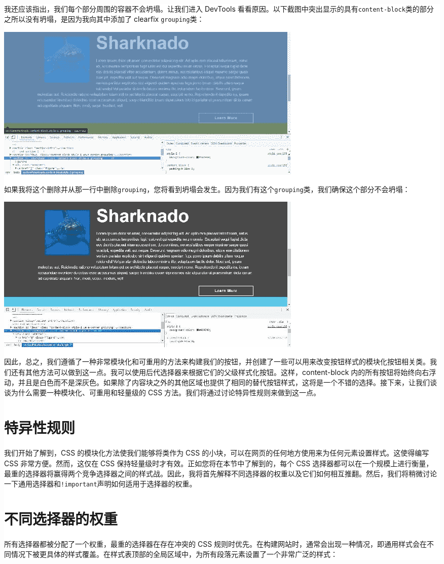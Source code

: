 我还应该指出，我们每个部分周围的容器不会坍塌。让我们进入 DevTools 看看原因。以下截图中突出显示的具有`content-block`类的部分之所以没有坍塌，是因为我向其中添加了 clearfix `grouping`类：

![](img/00119.jpeg)

如果我将这个删除并从那一行中删除`grouping`，您将看到坍塌会发生。因为我们有这个`grouping`类，我们确保这个部分不会坍塌：

![](img/00120.jpeg)

因此，总之，我们遵循了一种非常模块化和可重用的方法来构建我们的按钮，并创建了一些可以用来改变按钮样式的模块化按钮相关类。我们还有其他方法可以做到这一点。我可以使用后代选择器来根据它们的父级样式化按钮。这样，content-block 内的所有按钮将始终向右浮动，并且是白色而不是深灰色。如果除了内容块之外的其他区域也提供了相同的替代按钮样式，这将是一个不错的选择。接下来，让我们谈谈为什么需要一种模块化、可重用和轻量级的 CSS 方法。我们将通过讨论特异性规则来做到这一点。

# 特异性规则

我们开始了解到，CSS 的模块化方法使我们能够将类作为 CSS 的小块，可以在网页的任何地方使用来为任何元素设置样式。这使得编写 CSS 非常方便。然而，这仅在 CSS 保持轻量级时才有效。正如您将在本节中了解到的，每个 CSS 选择器都可以在一个规模上进行衡量，最重的选择器将赢得两个竞争选择器之间的样式战。因此，我将首先解释不同选择器的权重以及它们如何相互推翻。然后，我们将稍微讨论一下通用选择器和`!important`声明如何适用于选择器的权重。

# 不同选择器的权重

所有选择器都被分配了一个权重，最重的选择器在存在冲突的 CSS 规则时优先。在构建网站时，通常会出现一种情况，即通用样式会在不同情况下被更具体的样式覆盖。在样式表顶部的全局区域中，为所有段落元素设置了一个非常广泛的样式：
